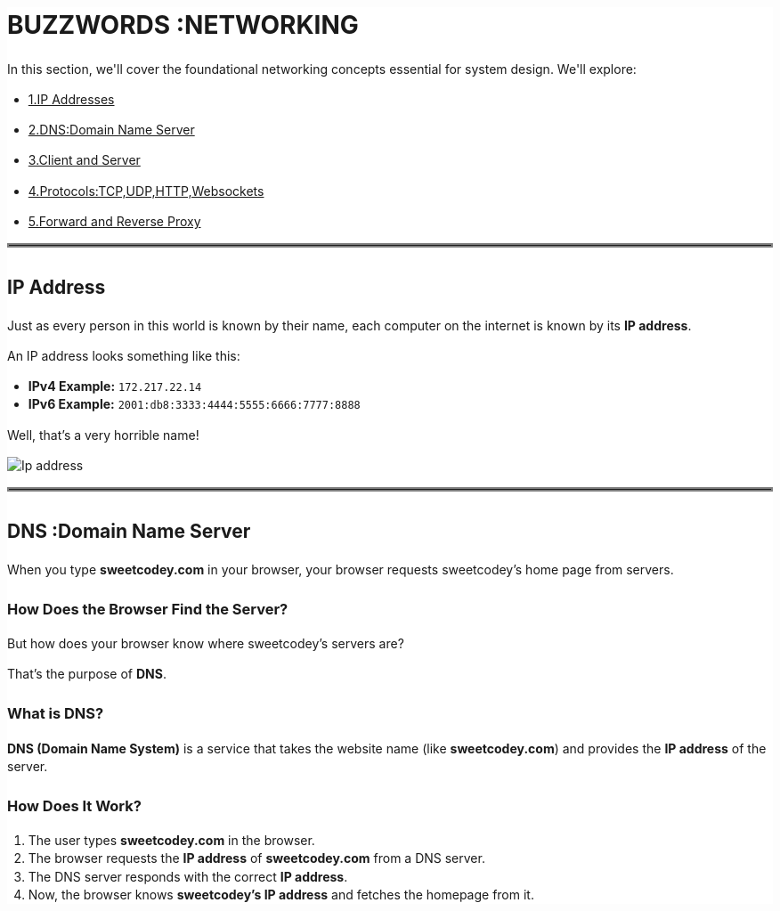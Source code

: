 # BUZZWORDS :NETWORKING

In this section, we'll cover the foundational networking concepts essential for system design. We'll explore:

- [1.IP Addresses](#ip-address)

- [2.DNS:Domain Name Server](#dns-domain-name-server)

- [3.Client and Server](#client-and-server)

- [4.Protocols:TCP,UDP,HTTP,Websockets](#protocols-tcp-udp-http-websocket)

- [5.Forward and Reverse Proxy](#forward-proxy-and-reverse-proxy)

<hr style="border:2px solid gray">

## IP Address

Just as every person in this world is known by their name, each computer on the internet is known by its **IP address**.

An IP address looks something like this:  

- **IPv4 Example:** `172.217.22.14`  
- **IPv6 Example:** `2001:db8:3333:4444:5555:6666:7777:8888`  

Well, that’s a very horrible name!


![Ip address](https://static.wixstatic.com/media/99fa54_4f27b97a08794537954daa1ad66116a2~mv2.png/v1/fill/w_673,h_410,al_c,q_85,usm_0.66_1.00_0.01,enc_auto/99fa54_4f27b97a08794537954daa1ad66116a2~mv2.png)

<hr style="border:2px solid gray">

## DNS :Domain Name Server

When you type **sweetcodey.com** in your browser, your browser requests sweetcodey’s home page from servers.

### How Does the Browser Find the Server?

But how does your browser know where sweetcodey’s servers are?

That’s the purpose of **DNS**.

### What is DNS?

**DNS (Domain Name System)** is a service that takes the website name (like **sweetcodey.com**) and provides the **IP address** of the server.

### How Does It Work?

1. The user types **sweetcodey.com** in the browser.
2. The browser requests the **IP address** of **sweetcodey.com** from a DNS server.
3. The DNS server responds with the correct **IP address**.
4. Now, the browser knows **sweetcodey’s IP address** and fetches the homepage from it.
